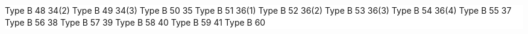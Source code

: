 <td>Type B</td>
</tr>
<tr>
<td>48</td>
<td>34(2)</td>
<td>Type B</td>
</tr>
<tr>
<td>49</td>
<td>34(3)</td>
<td>Type B</td>
</tr>
<tr>
<td>50</td>
<td>35</td>
<td>Type B</td>
</tr>
<tr>
<td>51</td>
<td>36(1)</td>
<td>Type B</td>
</tr>
<tr>
<td>52</td>
<td>36(2)</td>
<td>Type B</td>
</tr>
<tr>
<td>53</td>
<td>36(3)</td>
<td>Type B</td>
</tr>
<tr>
<td>54</td>
<td>36(4)</td>
<td>Type B</td>
</tr>
<tr>
<td>55</td>
<td>37</td>
<td>Type B</td>
</tr>
<tr>
<td>56</td>
<td>38</td>
<td>Type B</td>
</tr>
<tr>
<td>57</td>
<td>39</td>
<td>Type B</td>
</tr>
<tr>
<td>58</td>
<td>40</td>
<td>Type B</td>
</tr>
<tr>
<td>59</td>
<td>41</td>
<td>Type B</td>
</tr>
<tr>
<td>60</td>